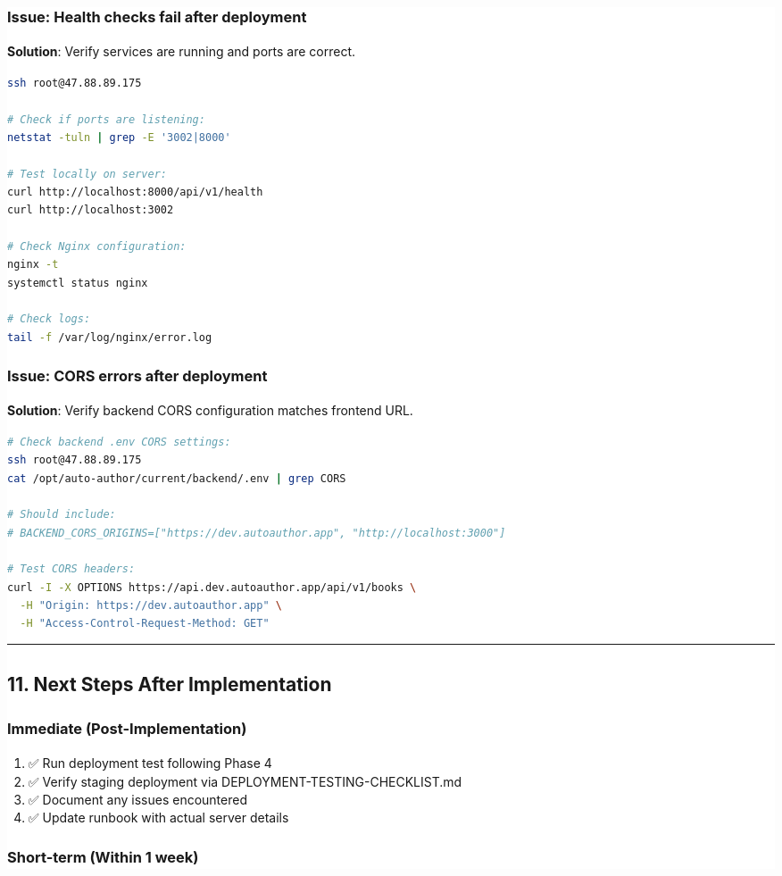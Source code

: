 ### Issue: Health checks fail after deployment

**Solution**: Verify services are running and ports are correct.

```bash
ssh root@47.88.89.175

# Check if ports are listening:
netstat -tuln | grep -E '3002|8000'

# Test locally on server:
curl http://localhost:8000/api/v1/health
curl http://localhost:3002

# Check Nginx configuration:
nginx -t
systemctl status nginx

# Check logs:
tail -f /var/log/nginx/error.log
```

### Issue: CORS errors after deployment

**Solution**: Verify backend CORS configuration matches frontend URL.

```bash
# Check backend .env CORS settings:
ssh root@47.88.89.175
cat /opt/auto-author/current/backend/.env | grep CORS

# Should include:
# BACKEND_CORS_ORIGINS=["https://dev.autoauthor.app", "http://localhost:3000"]

# Test CORS headers:
curl -I -X OPTIONS https://api.dev.autoauthor.app/api/v1/books \
  -H "Origin: https://dev.autoauthor.app" \
  -H "Access-Control-Request-Method: GET"
```

---

## 11. Next Steps After Implementation

### Immediate (Post-Implementation)

1. ✅ Run deployment test following Phase 4
2. ✅ Verify staging deployment via DEPLOYMENT-TESTING-CHECKLIST.md
3. ✅ Document any issues encountered
4. ✅ Update runbook with actual server details

### Short-term (Within 1 week)

